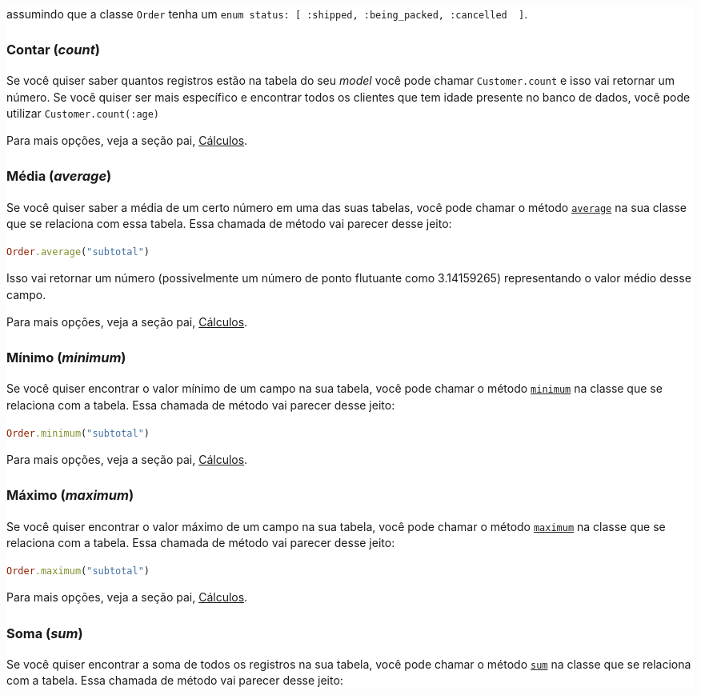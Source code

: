assumindo que a classe `Order` tenha um `enum status: [ :shipped, :being_packed, :cancelled  ]`.

### Contar (*count*)

Se você quiser saber quantos registros estão na tabela do seu *model* você pode chamar `Customer.count` e isso vai retornar um número.
Se você quiser ser mais específico e encontrar todos os clientes que tem idade presente no banco de dados, você pode utilizar
`Customer.count(:age)`

Para mais opções, veja a seção pai, [Cálculos](#calculos).

### Média (*average*)

Se você quiser saber a média de um certo número em uma das suas tabelas, você pode chamar o método [`average`][]
na sua classe que se relaciona com essa tabela. Essa chamada de método vai parecer desse jeito:

```ruby
Order.average("subtotal")
```

Isso vai retornar um número (possivelmente um número de ponto flutuante como 3.14159265) representando o valor médio
desse campo.

Para mais opções, veja a seção pai, [Cálculos](#calculos).

[`average`]: https://api.rubyonrails.org/classes/ActiveRecord/Calculations.html#method-i-average

### Mínimo (*minimum*)

Se você quiser encontrar o valor mínimo de um campo na sua tabela, você pode chamar o método [`minimum`][]
na classe que se relaciona com a tabela. Essa chamada de método vai parecer desse jeito:

```ruby
Order.minimum("subtotal")
```

Para mais opções, veja a seção pai, [Cálculos](#calculos).

[`minimum`]: https://api.rubyonrails.org/classes/ActiveRecord/Calculations.html#method-i-minimum

### Máximo (*maximum*)

Se você quiser encontrar o valor máximo de um campo na sua tabela, você pode chamar o método [`maximum`][]
na classe que se relaciona com a tabela. Essa chamada de método vai parecer desse jeito:

```ruby
Order.maximum("subtotal")
```

Para mais opções, veja a seção pai, [Cálculos](#calculos).

[`maximum`]: https://api.rubyonrails.org/classes/ActiveRecord/Calculations.html#method-i-maximum

### Soma (*sum*)

Se você quiser encontrar a soma de todos os registros na sua tabela, você pode chamar o método [`sum`][]
na classe que se relaciona com a tabela. Essa chamada de método vai parecer desse jeito:


[`ActiveRecord::Relation`]: https://api.rubyonrails.org/classes/ActiveRecord/Relation.html
[`annotate`]: https://api.rubyonrails.org/classes/ActiveRecord/QueryMethods.html#method-i-annotate
[`create_with`]: https://api.rubyonrails.org/classes/ActiveRecord/QueryMethods.html#method-i-create_with
[`distinct`]: https://api.rubyonrails.org/classes/ActiveRecord/QueryMethods.html#method-i-distinct
[`eager_load`]: https://api.rubyonrails.org/classes/ActiveRecord/QueryMethods.html#method-i-eager_load
[`extending`]: https://api.rubyonrails.org/classes/ActiveRecord/QueryMethods.html#method-i-extending
[`extract_associated`]: https://api.rubyonrails.org/classes/ActiveRecord/QueryMethods.html#method-i-extract_associated
[`find`]: https://api.rubyonrails.org/classes/ActiveRecord/FinderMethods.html#method-i-find
[`from`]: https://api.rubyonrails.org/classes/ActiveRecord/QueryMethods.html#method-i-from
[`group`]: https://api.rubyonrails.org/classes/ActiveRecord/QueryMethods.html#method-i-group
[`having`]: https://api.rubyonrails.org/classes/ActiveRecord/QueryMethods.html#method-i-having
[`includes`]: https://api.rubyonrails.org/classes/ActiveRecord/QueryMethods.html#method-i-includes
[`joins`]: https://api.rubyonrails.org/classes/ActiveRecord/QueryMethods.html#method-i-joins
[`left_outer_joins`]: https://api.rubyonrails.org/classes/ActiveRecord/QueryMethods.html#method-i-left_outer_joins
[`limit`]: https://api.rubyonrails.org/classes/ActiveRecord/QueryMethods.html#method-i-limit
[`lock`]: https://api.rubyonrails.org/classes/ActiveRecord/QueryMethods.html#method-i-lock
[`none`]: https://api.rubyonrails.org/classes/ActiveRecord/QueryMethods.html#method-i-none
[`offset`]: https://api.rubyonrails.org/classes/ActiveRecord/QueryMethods.html#method-i-offset
[`optimizer_hints`]: https://api.rubyonrails.org/classes/ActiveRecord/QueryMethods.html#method-i-optimizer_hints
[`order`]: https://api.rubyonrails.org/classes/ActiveRecord/QueryMethods.html#method-i-order
[`preload`]: https://api.rubyonrails.org/classes/ActiveRecord/QueryMethods.html#method-i-preload
[`readonly`]: https://api.rubyonrails.org/classes/ActiveRecord/QueryMethods.html#method-i-readonly
[`references`]: https://api.rubyonrails.org/classes/ActiveRecord/QueryMethods.html#method-i-references
[`reorder`]: https://api.rubyonrails.org/classes/ActiveRecord/QueryMethods.html#method-i-reorder
[`reselect`]: https://api.rubyonrails.org/classes/ActiveRecord/QueryMethods.html#method-i-reselect
[`reverse_order`]: https://api.rubyonrails.org/classes/ActiveRecord/QueryMethods.html#method-i-reverse_order
[`select`]: https://api.rubyonrails.org/classes/ActiveRecord/QueryMethods.html#method-i-select
[`where`]: https://api.rubyonrails.org/classes/ActiveRecord/QueryMethods.html#method-i-where
[`take`]: https://api.rubyonrails.org/classes/ActiveRecord/FinderMethods.html#method-i-take
[`take!`]: https://api.rubyonrails.org/classes/ActiveRecord/FinderMethods.html#method-i-take-21
[`first`]: https://api.rubyonrails.org/classes/ActiveRecord/FinderMethods.html#method-i-first
[`first!`]: https://api.rubyonrails.org/classes/ActiveRecord/FinderMethods.html#method-i-first-21
[`last`]: https://api.rubyonrails.org/classes/ActiveRecord/FinderMethods.html#method-i-last
[`last!`]: https://api.rubyonrails.org/classes/ActiveRecord/FinderMethods.html#method-i-last-21
[`find_by`]: https://api.rubyonrails.org/classes/ActiveRecord/FinderMethods.html#method-i-find_by
[`find_by!`]: https://api.rubyonrails.org/classes/ActiveRecord/FinderMethods.html#method-i-find_by-21
[`config.active_record.error_on_ignored_order`]: configuring.html#config-active-record-error-on-ignored-order
[`find_each`]: https://api.rubyonrails.org/classes/ActiveRecord/Batches.html#method-i-find_each
[`find_in_batches`]: https://api.rubyonrails.org/classes/ActiveRecord/Batches.html#method-i-find_in_batches
[`sanitize_sql_like`]: https://api.rubyonrails.org/classes/ActiveRecord/Sanitization/ClassMethods.html#method-i-sanitize_sql_like
[`where.not`]: https://api.rubyonrails.org/classes/ActiveRecord/QueryMethods/WhereChain.html#method-i-not
[`or`]: https://api.rubyonrails.org/classes/ActiveRecord/QueryMethods.html#method-i-or
[`and`]: https://api.rubyonrails.org/classes/ActiveRecord/QueryMethods.html#method-i-and
[`count`]: https://api.rubyonrails.org/classes/ActiveRecord/Calculations.html#method-i-count
[`unscope`]: https://api.rubyonrails.org/classes/ActiveRecord/QueryMethods.html#method-i-unscope
[`only`]: https://api.rubyonrails.org/classes/ActiveRecord/SpawnMethods.html#method-i-only
[`rewhere`]: https://api.rubyonrails.org/classes/ActiveRecord/QueryMethods.html#method-i-rewhere
[`scope`]: https://api.rubyonrails.org/classes/ActiveRecord/Scoping/Named/ClassMethods.html#method-i-scope
[`default_scope`]: https://api.rubyonrails.org/classes/ActiveRecord/Scoping/Default/ClassMethods.html#method-i-default_scope
[`merge`]: https://api.rubyonrails.org/classes/ActiveRecord/SpawnMethods.html#method-i-merge
[`unscoped`]: https://api.rubyonrails.org/classes/ActiveRecord/Scoping/Default/ClassMethods.html#method-i-unscoped
[`enum`]: https://api.rubyonrails.org/classes/ActiveRecord/Enum.html#method-i-enum
[`find_or_create_by`]: https://api.rubyonrails.org/classes/ActiveRecord/Relation.html#method-i-find_or_create_by
[`find_or_create_by!`]: https://api.rubyonrails.org/classes/ActiveRecord/Relation.html#method-i-find_or_create_by-21
[`find_or_initialize_by`]: https://api.rubyonrails.org/classes/ActiveRecord/Relation.html#method-i-find_or_initialize_by
[`find_by_sql`]: https://api.rubyonrails.org/classes/ActiveRecord/Querying.html#method-i-find_by_sql
[`connection.select_all`]: https://api.rubyonrails.org/classes/ActiveRecord/ConnectionAdapters/DatabaseStatements.html#method-i-select_all
[`pluck`]: https://api.rubyonrails.org/classes/ActiveRecord/Calculations.html#method-i-pluck
[`ids`]: https://api.rubyonrails.org/classes/ActiveRecord/Calculations.html#method-i-ids
[`exists?`]: https://api.rubyonrails.org/classes/ActiveRecord/FinderMethods.html#method-i-exists-3F
[`sum`]: https://api.rubyonrails.org/classes/ActiveRecord/Calculations.html#method-i-sum
[`explain`]: https://api.rubyonrails.org/classes/ActiveRecord/Relation.html#method-i-explain